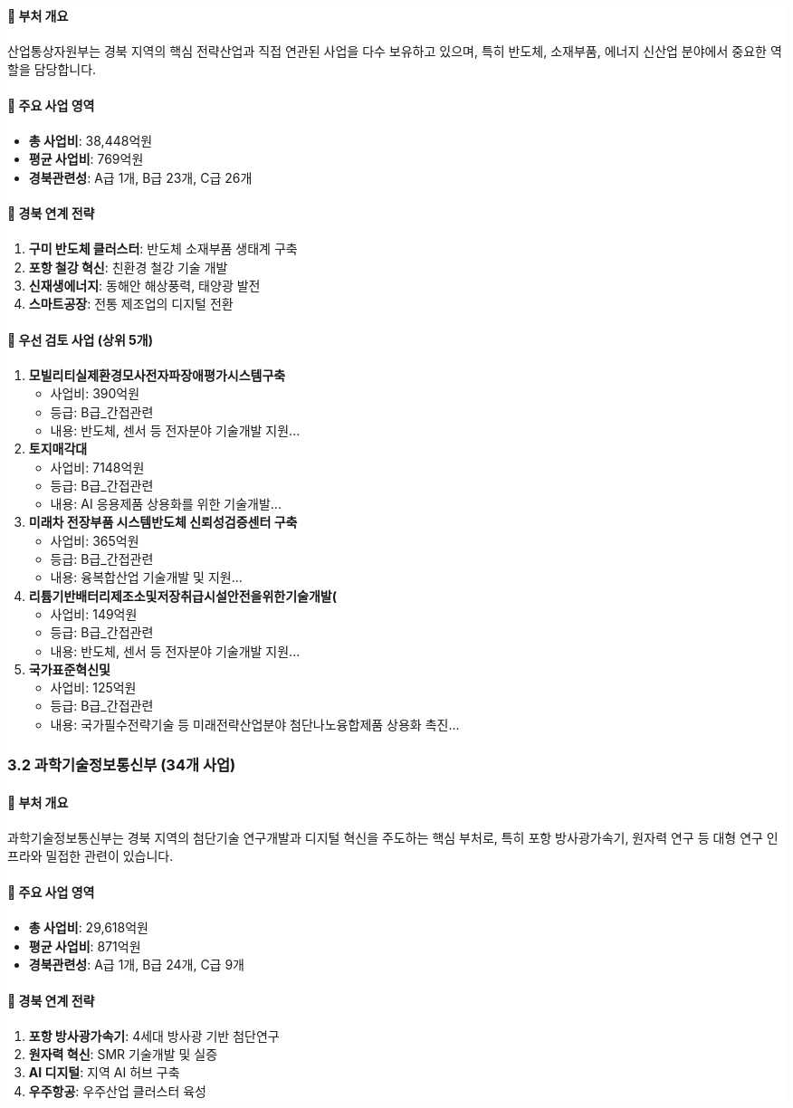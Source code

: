 #### 📌 부처 개요
산업통상자원부는 경북 지역의 핵심 전략산업과 직접 연관된 사업을 다수 보유하고 있으며, 특히 반도체, 소재부품, 에너지 신산업 분야에서 중요한 역할을 담당합니다.

#### 📌 주요 사업 영역

- **총 사업비**: 38,448억원
- **평균 사업비**: 769억원
- **경북관련성**: A급 1개, B급 23개, C급 26개

#### 📌 경북 연계 전략
1. **구미 반도체 클러스터**: 반도체 소재부품 생태계 구축
2. **포항 철강 혁신**: 친환경 철강 기술 개발
3. **신재생에너지**: 동해안 해상풍력, 태양광 발전
4. **스마트공장**: 전통 제조업의 디지털 전환

#### 📌 우선 검토 사업 (상위 5개)

1. **모빌리티실제환경모사전자파장애평가시스템구축**
   - 사업비: 390억원
   - 등급: B급_간접관련
   - 내용: 반도체, 센서 등 전자분야 기술개발 지원...
2. **토지매각대**
   - 사업비: 7148억원
   - 등급: B급_간접관련
   - 내용: AI 응용제품 상용화를 위한 기술개발...
3. **미래차 전장부품 시스템반도체 신뢰성검증센터 구축**
   - 사업비: 365억원
   - 등급: B급_간접관련
   - 내용: 융복합산업 기술개발 및 지원...
4. **리튬기반배터리제조소및저장취급시설안전을위한기술개발(**
   - 사업비: 149억원
   - 등급: B급_간접관련
   - 내용: 반도체, 센서 등 전자분야 기술개발 지원...
5. **국가표준혁신및**
   - 사업비: 125억원
   - 등급: B급_간접관련
   - 내용: 국가필수전략기술 등 미래전략산업분야 첨단나노융합제품 상용화 촉진...

### 3.2 과학기술정보통신부 (34개 사업)

#### 📌 부처 개요
과학기술정보통신부는 경북 지역의 첨단기술 연구개발과 디지털 혁신을 주도하는 핵심 부처로, 특히 포항 방사광가속기, 원자력 연구 등 대형 연구 인프라와 밀접한 관련이 있습니다.

#### 📌 주요 사업 영역

- **총 사업비**: 29,618억원
- **평균 사업비**: 871억원
- **경북관련성**: A급 1개, B급 24개, C급 9개

#### 📌 경북 연계 전략
1. **포항 방사광가속기**: 4세대 방사광 기반 첨단연구
2. **원자력 혁신**: SMR 기술개발 및 실증
3. **AI 디지털**: 지역 AI 허브 구축
4. **우주항공**: 우주산업 클러스터 육성
